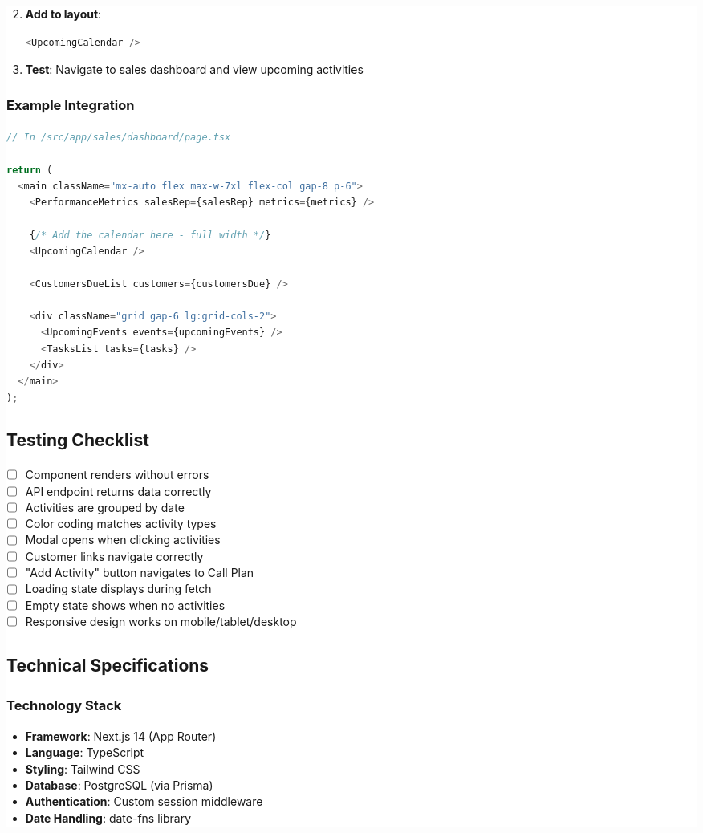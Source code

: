 2. **Add to layout**:
   ```typescript
   <UpcomingCalendar />
   ```

3. **Test**: Navigate to sales dashboard and view upcoming activities

### Example Integration

```typescript
// In /src/app/sales/dashboard/page.tsx

return (
  <main className="mx-auto flex max-w-7xl flex-col gap-8 p-6">
    <PerformanceMetrics salesRep={salesRep} metrics={metrics} />
    
    {/* Add the calendar here - full width */}
    <UpcomingCalendar />
    
    <CustomersDueList customers={customersDue} />
    
    <div className="grid gap-6 lg:grid-cols-2">
      <UpcomingEvents events={upcomingEvents} />
      <TasksList tasks={tasks} />
    </div>
  </main>
);
```

## Testing Checklist

- [ ] Component renders without errors
- [ ] API endpoint returns data correctly
- [ ] Activities are grouped by date
- [ ] Color coding matches activity types
- [ ] Modal opens when clicking activities
- [ ] Customer links navigate correctly
- [ ] "Add Activity" button navigates to Call Plan
- [ ] Loading state displays during fetch
- [ ] Empty state shows when no activities
- [ ] Responsive design works on mobile/tablet/desktop

## Technical Specifications

### Technology Stack
- **Framework**: Next.js 14 (App Router)
- **Language**: TypeScript
- **Styling**: Tailwind CSS
- **Database**: PostgreSQL (via Prisma)
- **Authentication**: Custom session middleware
- **Date Handling**: date-fns library
